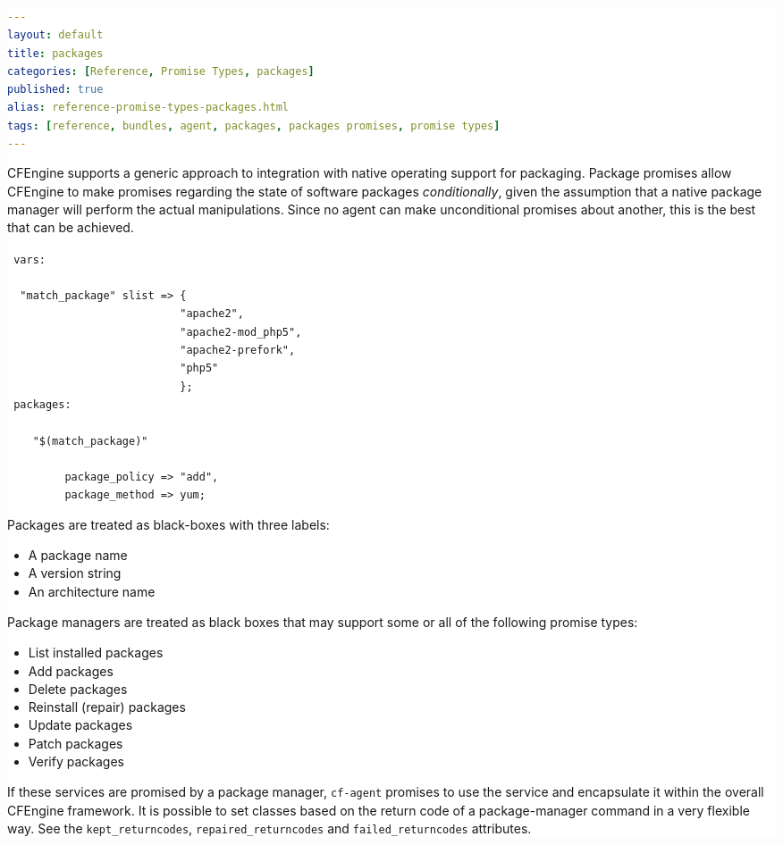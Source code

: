 ```yaml
---
layout: default
title: packages
categories: [Reference, Promise Types, packages]
published: true
alias: reference-promise-types-packages.html
tags: [reference, bundles, agent, packages, packages promises, promise types]
---
```


CFEngine supports a generic approach to integration with native
operating support for packaging. Package promises allow CFEngine to make
promises regarding the state of software packages *conditionally*, given
the assumption that a native package manager will perform the actual
manipulations. Since no agent can make unconditional promises about
another, this is the best that can be achieved.

```cf3
 vars:

  "match_package" slist => { 
                           "apache2", 
                           "apache2-mod_php5",
                           "apache2-prefork",
                           "php5" 
                           };
 packages:

    "$(match_package)"

         package_policy => "add",
         package_method => yum;
```

Packages are treated as black-boxes with three labels:

-   A package name
-   A version string
-   An architecture name

Package managers are treated as black boxes that may support some or all
of the following promise types:

-   List installed packages
-   Add packages
-   Delete packages
-   Reinstall (repair) packages
-   Update packages
-   Patch packages
-   Verify packages

If these services are promised by a package manager, `cf-agent` promises
to use the service and encapsulate it within the overall CFEngine
framework. It is possible to set classes based on the return code of a
package-manager command in a very flexible way. See the
`kept_returncodes`, `repaired_returncodes` and `failed_returncodes`
attributes.
